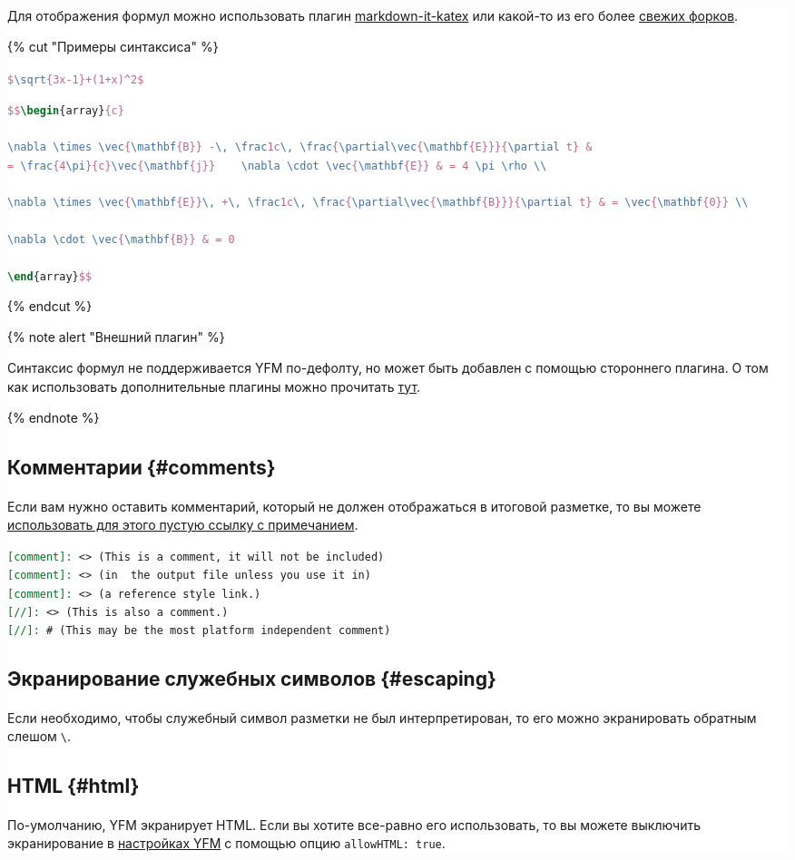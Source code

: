 Для отображения формул можно использовать плагин [markdown-it-katex](https://www.npmjs.com/package/markdown-it-katex) или какой-то из его более [свежих форков](https://www.npmjs.com/search?q=markdown-it-katex).

{% cut "Примеры синтаксиса" %}

```latex
$\sqrt{3x-1}+(1+x)^2$
```

```latex
$$\begin{array}{c}

\nabla \times \vec{\mathbf{B}} -\, \frac1c\, \frac{\partial\vec{\mathbf{E}}}{\partial t} &
= \frac{4\pi}{c}\vec{\mathbf{j}}    \nabla \cdot \vec{\mathbf{E}} & = 4 \pi \rho \\

\nabla \times \vec{\mathbf{E}}\, +\, \frac1c\, \frac{\partial\vec{\mathbf{B}}}{\partial t} & = \vec{\mathbf{0}} \\

\nabla \cdot \vec{\mathbf{B}} & = 0

\end{array}$$
```

{% endcut %}

{% note alert "Внешний плагин" %}

Синтаксис формул не поддерживается YFM по-дефолту, но может быть добавлен с помощью стороннего плагина. О том как использовать дополнительные плагины можно прочитать [тут](./plugins/import.md).

{% endnote %}

## Комментарии {#comments}

Если вам нужно оставить комментарий, который не должен отображаться в итоговой разметке, то вы можете [использовать для этого пустую ссылку с примечанием](https://stackoverflow.com/questions/4823468/comments-in-markdown).

```markdown
[comment]: <> (This is a comment, it will not be included)
[comment]: <> (in  the output file unless you use it in)
[comment]: <> (a reference style link.)
[//]: <> (This is also a comment.)
[//]: # (This may be the most platform independent comment)
```

## Экранирование служебных символов {#escaping}

Если необходимо, чтобы служебный символ разметки не был интерпретирован, то его можно экранировать обратным слешом `\`.

## HTML {#html}

По-умолчанию, YFM экранирует HTML. Если вы хотите все-равно его использовать, то вы можете выключить экранирование в [настройках YFM](./tools/transform/settings.md) с помощью опцию `allowHTML: true`.


[1]: <https://en.wikipedia.org/wiki/Hobbit#Lifestyle> "Hobbit lifestyles"
[1]: <https://en.wikipedia.org/wiki/Hobbit#Lifestyle> "Hobbit lifestyles"
   [image]: ../_assets/image.png "Текст подсказки"
[^1]: This is the first footnote.
[^bignote]: Here's one with multiple paragraphs and code.